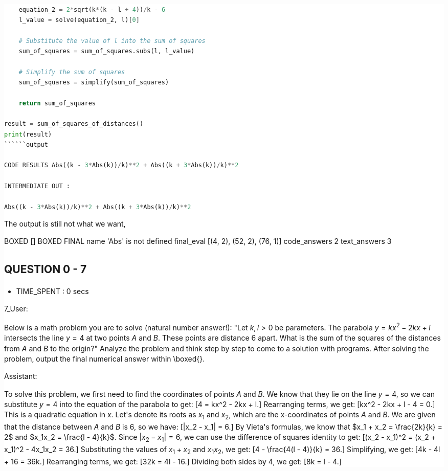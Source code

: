 ```python
    equation_2 = 2*sqrt(k*(k - l + 4))/k - 6
    l_value = solve(equation_2, l)[0]

    # Substitute the value of l into the sum of squares
    sum_of_squares = sum_of_squares.subs(l, l_value)

    # Simplify the sum of squares
    sum_of_squares = simplify(sum_of_squares)

    return sum_of_squares

result = sum_of_squares_of_distances()
print(result)
``````output

CODE RESULTS Abs((k - 3*Abs(k))/k)**2 + Abs((k + 3*Abs(k))/k)**2

INTERMEDIATE OUT :

Abs((k - 3*Abs(k))/k)**2 + Abs((k + 3*Abs(k))/k)**2
```
The output is still not what we want,

BOXED []
BOXED FINAL 
name 'Abs' is not defined final_eval
[(4, 2), (52, 2), (76, 1)]
code_answers 2 text_answers 3



## QUESTION 0 - 7 
- TIME_SPENT : 0 secs

7_User:

Below is a math problem you are to solve (natural number answer!):
"Let $k, l > 0$ be parameters. The parabola $y = kx^2 - 2kx + l$ intersects the line $y = 4$ at two points $A$ and $B$. These points are distance 6 apart. What is the sum of the squares of the distances from $A$ and $B$ to the origin?"
Analyze the problem and think step by step to come to a solution with programs. After solving the problem, output the final numerical answer within \boxed{}.

Assistant:

 To solve this problem, we first need to find the coordinates of points $A$ and $B$. We know that they lie on the line $y = 4$, so we can substitute $y = 4$ into the equation of the parabola to get:
\[4 = kx^2 - 2kx + l.\]
Rearranging terms, we get:
\[kx^2 - 2kx + l - 4 = 0.\]
This is a quadratic equation in $x$. Let's denote its roots as $x_1$ and $x_2$, which are the x-coordinates of points $A$ and $B$. We are given that the distance between $A$ and $B$ is 6, so we have:
\[|x_2 - x_1| = 6.\]
By Vieta's formulas, we know that $x_1 + x_2 = \frac{2k}{k} = 2$ and $x_1x_2 = \frac{l - 4}{k}$. Since $|x_2 - x_1| = 6$, we can use the difference of squares identity to get:
\[(x_2 - x_1)^2 = (x_2 + x_1)^2 - 4x_1x_2 = 36.\]
Substituting the values of $x_1 + x_2$ and $x_1x_2$, we get:
\[4 - \frac{4(l - 4)}{k} = 36.\]
Simplifying, we get:
\[4k - 4l + 16 = 36k.\]
Rearranging terms, we get:
\[32k = 4l - 16.\]
Dividing both sides by 4, we get:
\[8k = l - 4.\]